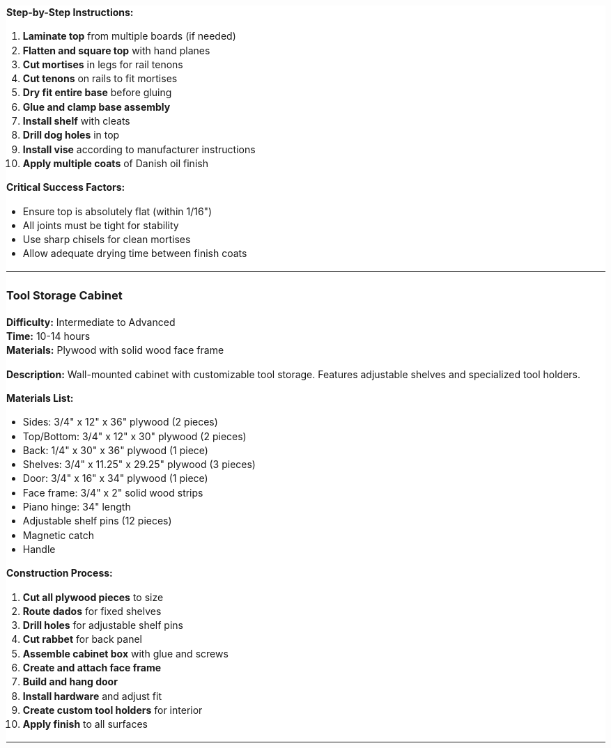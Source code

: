 **Step-by-Step Instructions:**
1. **Laminate top** from multiple boards (if needed)
2. **Flatten and square top** with hand planes
3. **Cut mortises** in legs for rail tenons
4. **Cut tenons** on rails to fit mortises
5. **Dry fit entire base** before gluing
6. **Glue and clamp base assembly**
7. **Install shelf** with cleats
8. **Drill dog holes** in top
9. **Install vise** according to manufacturer instructions
10. **Apply multiple coats** of Danish oil finish

**Critical Success Factors:**
- Ensure top is absolutely flat (within 1/16")
- All joints must be tight for stability
- Use sharp chisels for clean mortises
- Allow adequate drying time between finish coats

---

### Tool Storage Cabinet
**Difficulty:** Intermediate to Advanced  
**Time:** 10-14 hours  
**Materials:** Plywood with solid wood face frame

**Description:**
Wall-mounted cabinet with customizable tool storage. Features adjustable shelves and specialized tool holders.

**Materials List:**
- Sides: 3/4" x 12" x 36" plywood (2 pieces)
- Top/Bottom: 3/4" x 12" x 30" plywood (2 pieces)
- Back: 1/4" x 30" x 36" plywood (1 piece)
- Shelves: 3/4" x 11.25" x 29.25" plywood (3 pieces)
- Door: 3/4" x 16" x 34" plywood (1 piece)
- Face frame: 3/4" x 2" solid wood strips
- Piano hinge: 34" length
- Adjustable shelf pins (12 pieces)
- Magnetic catch
- Handle

**Construction Process:**
1. **Cut all plywood pieces** to size
2. **Route dados** for fixed shelves
3. **Drill holes** for adjustable shelf pins
4. **Cut rabbet** for back panel
5. **Assemble cabinet box** with glue and screws
6. **Create and attach face frame**
7. **Build and hang door**
8. **Install hardware** and adjust fit
9. **Create custom tool holders** for interior
10. **Apply finish** to all surfaces

---
